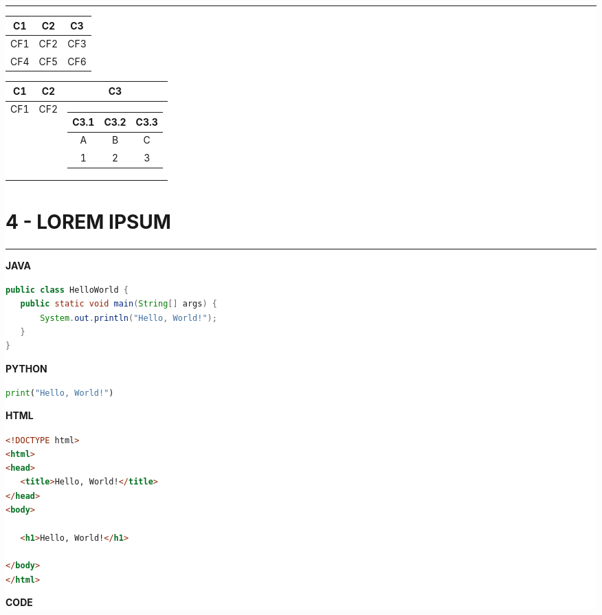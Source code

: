 <hr />

| C1 | C2 | C3 |
| :-: | :-: | :-: |
| CF1 | CF2 | CF3 |
| CF4 | CF5 | CF6 |

| C1 | C2 | C3 |
| :-: | :-: | :-: |
| CF1 | CF2 | <table>  <thead>  <tr>  <th> C3.1 </th> <th> C3.2 </th>  <th> C3.3 </th>   </tr>  </thead>  <tbody> <tr>  <td align="center"> A </td>   <td align="center"> B </td>  <td align="center"> C </td>  </tr>  <tr>  <td align="center"> 1 </td>   <td align="center"> 2 </td>  <td align="center"> 3 </td>  </tr> </tbody>  </table> |

# 4 - LOREM IPSUM 

<hr />

**JAVA**

 ```java
public class HelloWorld {
    public static void main(String[] args) {
        System.out.println("Hello, World!");
    }
}
```

**PYTHON**

 ```python
print("Hello, World!")

```

**HTML**

 ```html
<!DOCTYPE html>
<html>
<head>
    <title>Hello, World!</title>
</head>
<body>

    <h1>Hello, World!</h1>

</body>
</html>

```

**CODE**
